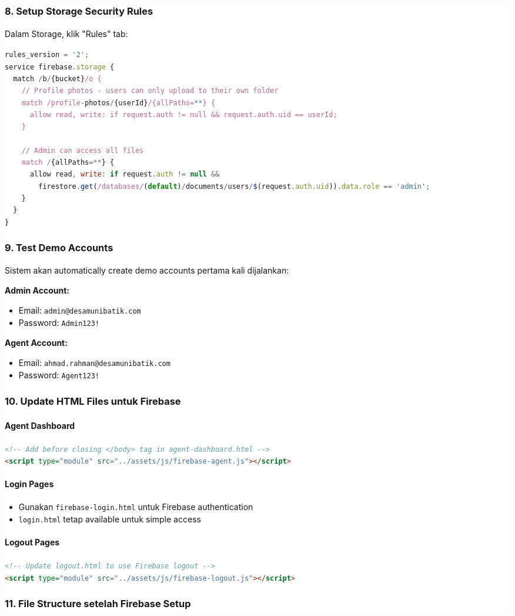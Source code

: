 ### 8. Setup Storage Security Rules

Dalam Storage, klik "Rules" tab:

```javascript
rules_version = '2';
service firebase.storage {
  match /b/{bucket}/o {
    // Profile photos - users can only upload to their own folder
    match /profile-photos/{userId}/{allPaths=**} {
      allow read, write: if request.auth != null && request.auth.uid == userId;
    }
    
    // Admin can access all files
    match /{allPaths=**} {
      allow read, write: if request.auth != null && 
        firestore.get(/databases/(default)/documents/users/$(request.auth.uid)).data.role == 'admin';
    }
  }
}
```

### 9. Test Demo Accounts

Sistem akan automatically create demo accounts pertama kali dijalankan:

**Admin Account:**
- Email: `admin@desamunibatik.com`
- Password: `Admin123!`

**Agent Account:**
- Email: `ahmad.rahman@desamunibatik.com`
- Password: `Agent123!`

### 10. Update HTML Files untuk Firebase

#### Agent Dashboard
```html
<!-- Add before closing </body> tag in agent-dashboard.html -->
<script type="module" src="../assets/js/firebase-agent.js"></script>
```

#### Login Pages
- Gunakan `firebase-login.html` untuk Firebase authentication
- `login.html` tetap available untuk simple access

#### Logout Pages
```html
<!-- Update logout.html to use Firebase logout -->
<script type="module" src="../assets/js/firebase-logout.js"></script>
```

### 11. File Structure setelah Firebase Setup
